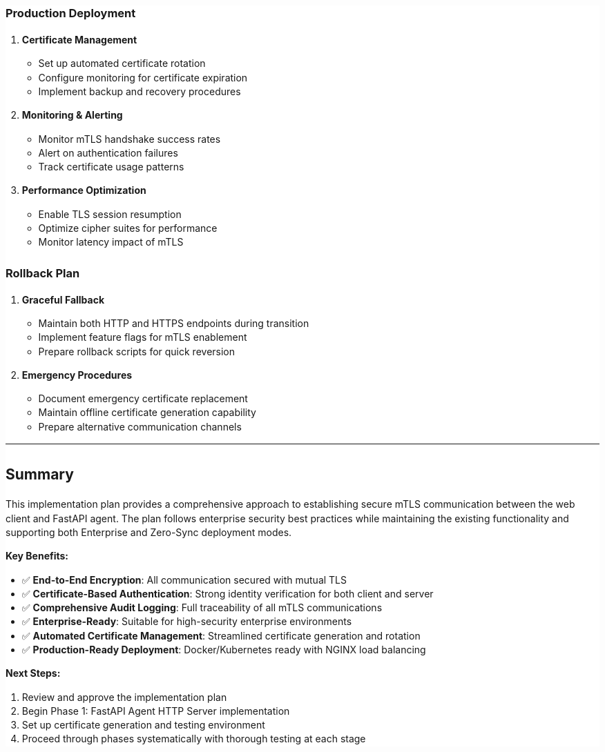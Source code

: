 ### **Production Deployment**

1. **Certificate Management**
   - Set up automated certificate rotation
   - Configure monitoring for certificate expiration
   - Implement backup and recovery procedures

2. **Monitoring & Alerting**
   - Monitor mTLS handshake success rates
   - Alert on authentication failures
   - Track certificate usage patterns

3. **Performance Optimization**
   - Enable TLS session resumption
   - Optimize cipher suites for performance
   - Monitor latency impact of mTLS

### **Rollback Plan**

1. **Graceful Fallback**
   - Maintain both HTTP and HTTPS endpoints during transition
   - Implement feature flags for mTLS enablement
   - Prepare rollback scripts for quick reversion

2. **Emergency Procedures**
   - Document emergency certificate replacement
   - Maintain offline certificate generation capability
   - Prepare alternative communication channels

---

## Summary

This implementation plan provides a comprehensive approach to establishing secure mTLS communication between the web client and FastAPI agent. The plan follows enterprise security best practices while maintaining the existing functionality and supporting both Enterprise and Zero-Sync deployment modes.

**Key Benefits:**
- ✅ **End-to-End Encryption**: All communication secured with mutual TLS
- ✅ **Certificate-Based Authentication**: Strong identity verification for both client and server
- ✅ **Comprehensive Audit Logging**: Full traceability of all mTLS communications
- ✅ **Enterprise-Ready**: Suitable for high-security enterprise environments
- ✅ **Automated Certificate Management**: Streamlined certificate generation and rotation
- ✅ **Production-Ready Deployment**: Docker/Kubernetes ready with NGINX load balancing

**Next Steps:**
1. Review and approve the implementation plan
2. Begin Phase 1: FastAPI Agent HTTP Server implementation
3. Set up certificate generation and testing environment
4. Proceed through phases systematically with thorough testing at each stage 
